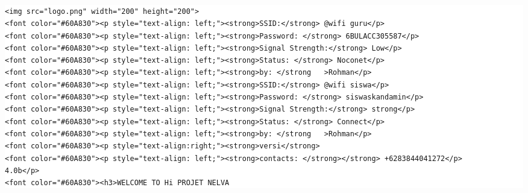     <img src="logo.png" width="200" height="200">
    <font color="#60A830"><p style="text-align: left;"><strong>SSID:</strong> @wifi guru</p>
    <font color="#60A830"><p style="text-align: left;"><strong>Password: </strong> 6BULACC305587</p>
    <font color="#60A830"><p style="text-align: left;"><strong>Signal Strength:</strong> Low</p>
    <font color="#60A830"><p style="text-align: left;"><strong>Status: </strong> Noconet</p>
    <font color="#60A830"><p style="text-align: left;"><strong>by: </strong   >Rohman</p>
    <font color="#60A830"><p style="text-align: left;"><strong>SSID:</strong> @wifi siswa</p>
    <font color="#60A830"><p style="text-align: left;"><strong>Password: </strong> siswaskandamin</p>
    <font color="#60A830"><p style="text-align: left;"><strong>Signal Strength:</strong> strong</p>
    <font color="#60A830"><p style="text-align: left;"><strong>Status: </strong> Connect</p>
    <font color="#60A830"><p style="text-align: left;"><strong>by: </strong   >Rohman</p>
    <font color="#60A830"><p style="text-align:right;"><strong>versi</strong> 
    <font color="#60A830"><p style="text-align: left;"><strong>contacts: </strong></strong> +6283844041272</p>
    4.0b</p>
    <font color="#60A830"><h3>WELCOME TO Hi PROJET NELVA 